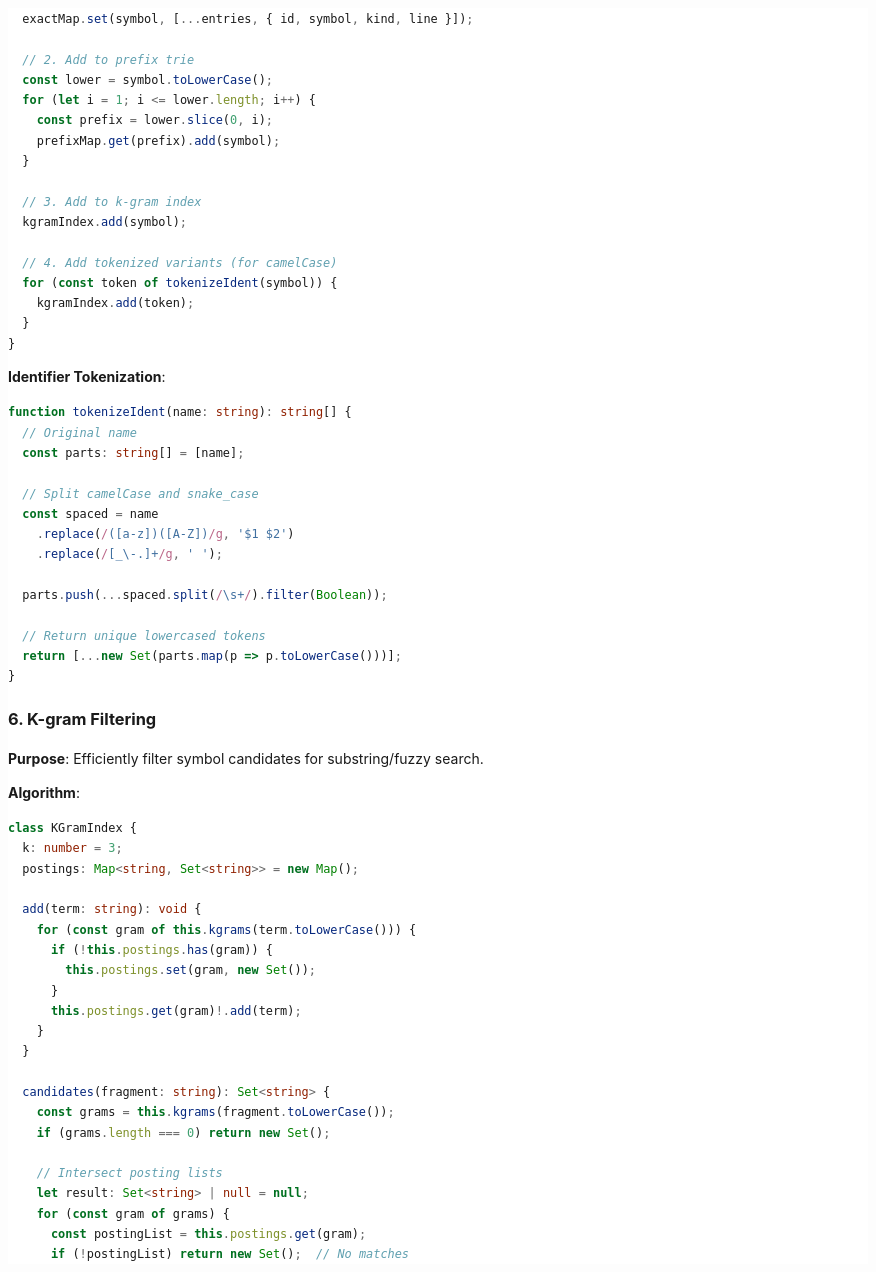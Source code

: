 ```typescript
  exactMap.set(symbol, [...entries, { id, symbol, kind, line }]);

  // 2. Add to prefix trie
  const lower = symbol.toLowerCase();
  for (let i = 1; i <= lower.length; i++) {
    const prefix = lower.slice(0, i);
    prefixMap.get(prefix).add(symbol);
  }

  // 3. Add to k-gram index
  kgramIndex.add(symbol);

  // 4. Add tokenized variants (for camelCase)
  for (const token of tokenizeIdent(symbol)) {
    kgramIndex.add(token);
  }
}
```

**Identifier Tokenization**:
```typescript
function tokenizeIdent(name: string): string[] {
  // Original name
  const parts: string[] = [name];

  // Split camelCase and snake_case
  const spaced = name
    .replace(/([a-z])([A-Z])/g, '$1 $2')
    .replace(/[_\-.]+/g, ' ');

  parts.push(...spaced.split(/\s+/).filter(Boolean));

  // Return unique lowercased tokens
  return [...new Set(parts.map(p => p.toLowerCase()))];
}
```

### 6. K-gram Filtering

**Purpose**: Efficiently filter symbol candidates for substring/fuzzy search.

**Algorithm**:
```typescript
class KGramIndex {
  k: number = 3;
  postings: Map<string, Set<string>> = new Map();

  add(term: string): void {
    for (const gram of this.kgrams(term.toLowerCase())) {
      if (!this.postings.has(gram)) {
        this.postings.set(gram, new Set());
      }
      this.postings.get(gram)!.add(term);
    }
  }

  candidates(fragment: string): Set<string> {
    const grams = this.kgrams(fragment.toLowerCase());
    if (grams.length === 0) return new Set();

    // Intersect posting lists
    let result: Set<string> | null = null;
    for (const gram of grams) {
      const postingList = this.postings.get(gram);
      if (!postingList) return new Set();  // No matches
```